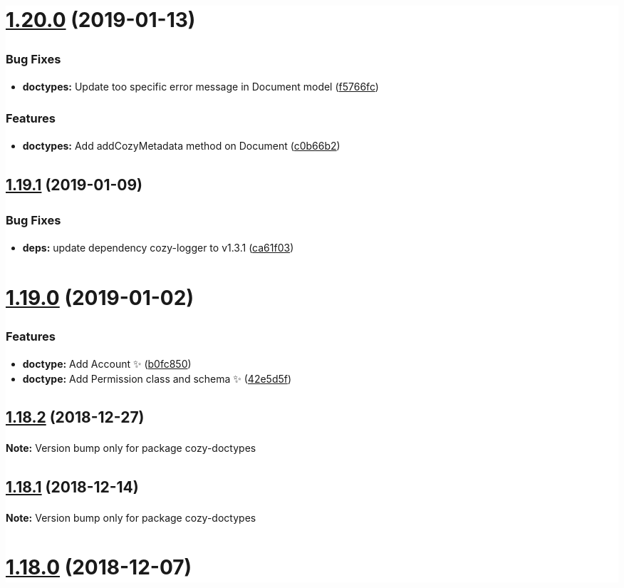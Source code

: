 # [1.20.0](https://github.com/cozy/cozy-libs/compare/cozy-doctypes@1.19.1...cozy-doctypes@1.20.0) (2019-01-13)

### Bug Fixes

- **doctypes:** Update too specific error message in Document model ([f5766fc](https://github.com/cozy/cozy-libs/commit/f5766fc))

### Features

- **doctypes:** Add addCozyMetadata method on Document ([c0b66b2](https://github.com/cozy/cozy-libs/commit/c0b66b2))

<a name="1.19.1"></a>

## [1.19.1](https://github.com/cozy/cozy-libs/compare/cozy-doctypes@1.19.0...cozy-doctypes@1.19.1) (2019-01-09)

### Bug Fixes

- **deps:** update dependency cozy-logger to v1.3.1 ([ca61f03](https://github.com/cozy/cozy-libs/commit/ca61f03))

<a name="1.19.0"></a>

# [1.19.0](https://github.com/cozy/cozy-libs/compare/cozy-doctypes@1.18.2...cozy-doctypes@1.19.0) (2019-01-02)

### Features

- **doctype:** Add Account ✨ ([b0fc850](https://github.com/cozy/cozy-libs/commit/b0fc850))
- **doctype:** Add Permission class and schema ✨ ([42e5d5f](https://github.com/cozy/cozy-libs/commit/42e5d5f))

<a name="1.18.2"></a>

## [1.18.2](https://github.com/cozy/cozy-libs/compare/cozy-doctypes@1.18.1...cozy-doctypes@1.18.2) (2018-12-27)

**Note:** Version bump only for package cozy-doctypes

<a name="1.18.1"></a>

## [1.18.1](https://github.com/cozy/cozy-libs/compare/cozy-doctypes@1.18.0...cozy-doctypes@1.18.1) (2018-12-14)

**Note:** Version bump only for package cozy-doctypes

<a name="1.18.0"></a>

# [1.18.0](https://github.com/cozy/cozy-libs/compare/cozy-doctypes@1.17.0...cozy-doctypes@1.18.0) (2018-12-07)

